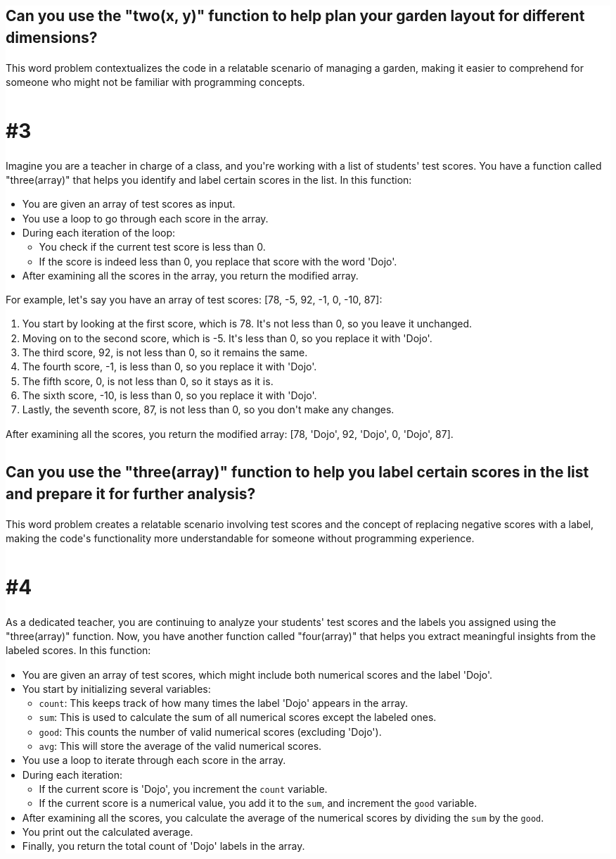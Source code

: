 Can you use the "two(x, y)" function to help plan your garden layout for different dimensions?
---

This word problem contextualizes the code in a relatable scenario of managing a garden, making it easier to comprehend for someone who might not be familiar with programming concepts.

# #3
Imagine you are a teacher in charge of a class, and you're working with a list of students' test scores. You have a function called "three(array)" that helps you identify and label certain scores in the list. In this function:

- You are given an array of test scores as input.
- You use a loop to go through each score in the array.
- During each iteration of the loop:
  - You check if the current test score is less than 0.
  - If the score is indeed less than 0, you replace that score with the word 'Dojo'.
- After examining all the scores in the array, you return the modified array.

For example, let's say you have an array of test scores: [78, -5, 92, -1, 0, -10, 87]:

1. You start by looking at the first score, which is 78. It's not less than 0, so you leave it unchanged.
2. Moving on to the second score, which is -5. It's less than 0, so you replace it with 'Dojo'.
3. The third score, 92, is not less than 0, so it remains the same.
4. The fourth score, -1, is less than 0, so you replace it with 'Dojo'.
5. The fifth score, 0, is not less than 0, so it stays as it is.
6. The sixth score, -10, is less than 0, so you replace it with 'Dojo'.
7. Lastly, the seventh score, 87, is not less than 0, so you don't make any changes.

After examining all the scores, you return the modified array: [78, 'Dojo', 92, 'Dojo', 0, 'Dojo', 87].

Can you use the "three(array)" function to help you label certain scores in the list and prepare it for further analysis?
---

This word problem creates a relatable scenario involving test scores and the concept of replacing negative scores with a label, making the code's functionality more understandable for someone without programming experience.

# #4
As a dedicated teacher, you are continuing to analyze your students' test scores and the labels you assigned using the "three(array)" function. Now, you have another function called "four(array)" that helps you extract meaningful insights from the labeled scores. In this function:

- You are given an array of test scores, which might include both numerical scores and the label 'Dojo'.
- You start by initializing several variables:
  - `count`: This keeps track of how many times the label 'Dojo' appears in the array.
  - `sum`: This is used to calculate the sum of all numerical scores except the labeled ones.
  - `good`: This counts the number of valid numerical scores (excluding 'Dojo').
  - `avg`: This will store the average of the valid numerical scores.
- You use a loop to iterate through each score in the array.
- During each iteration:
  - If the current score is 'Dojo', you increment the `count` variable.
  - If the current score is a numerical value, you add it to the `sum`, and increment the `good` variable.
- After examining all the scores, you calculate the average of the numerical scores by dividing the `sum` by the `good`.
- You print out the calculated average.
- Finally, you return the total count of 'Dojo' labels in the array.
